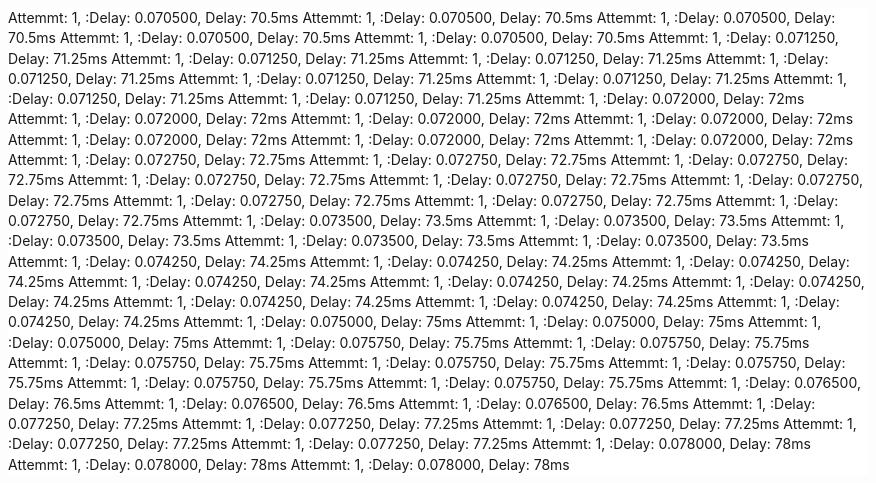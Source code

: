 Attemmt: 1, :Delay: 0.070500, Delay: 70.5ms
Attemmt: 1, :Delay: 0.070500, Delay: 70.5ms
Attemmt: 1, :Delay: 0.070500, Delay: 70.5ms
Attemmt: 1, :Delay: 0.070500, Delay: 70.5ms
Attemmt: 1, :Delay: 0.070500, Delay: 70.5ms
Attemmt: 1, :Delay: 0.071250, Delay: 71.25ms
Attemmt: 1, :Delay: 0.071250, Delay: 71.25ms
Attemmt: 1, :Delay: 0.071250, Delay: 71.25ms
Attemmt: 1, :Delay: 0.071250, Delay: 71.25ms
Attemmt: 1, :Delay: 0.071250, Delay: 71.25ms
Attemmt: 1, :Delay: 0.071250, Delay: 71.25ms
Attemmt: 1, :Delay: 0.071250, Delay: 71.25ms
Attemmt: 1, :Delay: 0.071250, Delay: 71.25ms
Attemmt: 1, :Delay: 0.072000, Delay: 72ms
Attemmt: 1, :Delay: 0.072000, Delay: 72ms
Attemmt: 1, :Delay: 0.072000, Delay: 72ms
Attemmt: 1, :Delay: 0.072000, Delay: 72ms
Attemmt: 1, :Delay: 0.072000, Delay: 72ms
Attemmt: 1, :Delay: 0.072000, Delay: 72ms
Attemmt: 1, :Delay: 0.072000, Delay: 72ms
Attemmt: 1, :Delay: 0.072750, Delay: 72.75ms
Attemmt: 1, :Delay: 0.072750, Delay: 72.75ms
Attemmt: 1, :Delay: 0.072750, Delay: 72.75ms
Attemmt: 1, :Delay: 0.072750, Delay: 72.75ms
Attemmt: 1, :Delay: 0.072750, Delay: 72.75ms
Attemmt: 1, :Delay: 0.072750, Delay: 72.75ms
Attemmt: 1, :Delay: 0.072750, Delay: 72.75ms
Attemmt: 1, :Delay: 0.072750, Delay: 72.75ms
Attemmt: 1, :Delay: 0.072750, Delay: 72.75ms
Attemmt: 1, :Delay: 0.073500, Delay: 73.5ms
Attemmt: 1, :Delay: 0.073500, Delay: 73.5ms
Attemmt: 1, :Delay: 0.073500, Delay: 73.5ms
Attemmt: 1, :Delay: 0.073500, Delay: 73.5ms
Attemmt: 1, :Delay: 0.073500, Delay: 73.5ms
Attemmt: 1, :Delay: 0.074250, Delay: 74.25ms
Attemmt: 1, :Delay: 0.074250, Delay: 74.25ms
Attemmt: 1, :Delay: 0.074250, Delay: 74.25ms
Attemmt: 1, :Delay: 0.074250, Delay: 74.25ms
Attemmt: 1, :Delay: 0.074250, Delay: 74.25ms
Attemmt: 1, :Delay: 0.074250, Delay: 74.25ms
Attemmt: 1, :Delay: 0.074250, Delay: 74.25ms
Attemmt: 1, :Delay: 0.074250, Delay: 74.25ms
Attemmt: 1, :Delay: 0.074250, Delay: 74.25ms
Attemmt: 1, :Delay: 0.075000, Delay: 75ms
Attemmt: 1, :Delay: 0.075000, Delay: 75ms
Attemmt: 1, :Delay: 0.075000, Delay: 75ms
Attemmt: 1, :Delay: 0.075750, Delay: 75.75ms
Attemmt: 1, :Delay: 0.075750, Delay: 75.75ms
Attemmt: 1, :Delay: 0.075750, Delay: 75.75ms
Attemmt: 1, :Delay: 0.075750, Delay: 75.75ms
Attemmt: 1, :Delay: 0.075750, Delay: 75.75ms
Attemmt: 1, :Delay: 0.075750, Delay: 75.75ms
Attemmt: 1, :Delay: 0.075750, Delay: 75.75ms
Attemmt: 1, :Delay: 0.076500, Delay: 76.5ms
Attemmt: 1, :Delay: 0.076500, Delay: 76.5ms
Attemmt: 1, :Delay: 0.076500, Delay: 76.5ms
Attemmt: 1, :Delay: 0.077250, Delay: 77.25ms
Attemmt: 1, :Delay: 0.077250, Delay: 77.25ms
Attemmt: 1, :Delay: 0.077250, Delay: 77.25ms
Attemmt: 1, :Delay: 0.077250, Delay: 77.25ms
Attemmt: 1, :Delay: 0.077250, Delay: 77.25ms
Attemmt: 1, :Delay: 0.078000, Delay: 78ms
Attemmt: 1, :Delay: 0.078000, Delay: 78ms
Attemmt: 1, :Delay: 0.078000, Delay: 78ms